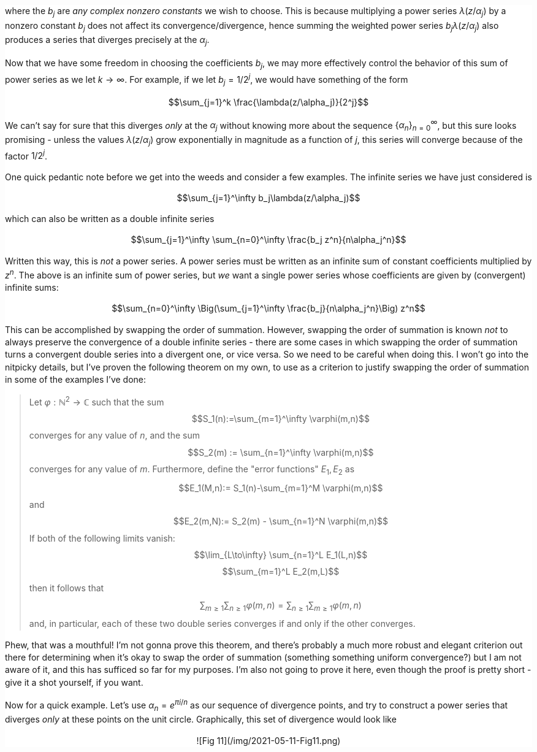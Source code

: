where the $b_j$ are *any complex nonzero constants* we wish to choose. This is because multiplying a power series $\lambda(z/\alpha_j)$ by a nonzero constant $b_j$ does not affect its convergence/divergence, hence summing the weighted power series $b_j\lambda(z/\alpha_j)$ also produces a series that diverges precisely at the $\alpha_j$. 

Now that we have some freedom in choosing the coefficients $b_j$, we may more effectively control the behavior of this sum of power series as we let $k\to\infty$. For example, if we let $b_j = 1/2^j$, we would have something of the form

$$\sum_{j=1}^k \frac{\lambda(z/\alpha_j)}{2^j}$$

We can’t say for sure that this diverges *only* at the $\alpha_j$ without knowing more about the sequence $\{\alpha_n\}_{n=0}^\infty$, but this sure looks promising - unless the values $\lambda(z/\alpha_j)$ grow exponentially in magnitude as a function of $j$, this series will converge because of the factor $1/2^j$.

One quick pedantic note before we get into the weeds and consider a few examples. The infinite series we have just considered is

$$\sum_{j=1}^\infty b_j\lambda(z/\alpha_j)$$

which can also be written as a double infinite series

$$\sum_{j=1}^\infty \sum_{n=0}^\infty  \frac{b_j z^n}{n\alpha_j^n}$$

Written this way, this is *not* a power series. A power series must be written as an infinite sum of constant coefficients multiplied by $z^n$. The above is an infinite sum of power series, but *we* want a single power series whose coefficients are given by (convergent) infinite sums:

$$\sum_{n=0}^\infty \Big(\sum_{j=1}^\infty \frac{b_j}{n\alpha_j^n}\Big) z^n$$

This can be accomplished by swapping the order of summation. However, swapping the order of summation is known *not* to always preserve the convergence of a double infinite series - there are some cases in which swapping the order of summation turns a convergent double series into a divergent one, or vice versa. So we need to be careful when doing this. I won’t go into the nitpicky details, but I’ve proven the following theorem on my own, to use as a criterion to justify swapping the order of summation in some of the examples I’ve done:

> Let $\varphi:\mathbb N^2 \to \mathbb C$ such that the sum $$S_1(n):=\sum_{m=1}^\infty \varphi(m,n)$$ converges for any value of $n$, and the sum $$S_2(m) := \sum_{n=1}^\infty \varphi(m,n)$$ converges for any value of $m$. Furthermore, define the "error functions" $E_1,E_2$ as $$E_1(M,n):= S_1(n)-\sum_{m=1}^M \varphi(m,n)$$ and $$E_2(m,N):= S_2(m) - \sum_{n=1}^N \varphi(m,n)$$ If both of the following limits vanish: $$\lim_{L\to\infty} \sum_{n=1}^L E_1(L,n)$$ $$\sum_{m=1}^L E_2(m,L)$$ then it follows that $$\sum_{m\ge 1} \sum_{n\ge 1} \varphi(m,n) = \sum_{n\ge 1} \sum_{m\ge 1} \varphi(m, n)$$ and, in particular, each of these two double series converges if and only if the other converges.

Phew, that was a mouthful! I’m not gonna prove this theorem, and there’s probably a much more robust and elegant criterion out there for determining when it’s okay to swap the order of summation (something something uniform convergence?) but I am not aware of it, and this has sufficed so far for my purposes. I’m also not going to prove it here, even though the proof is pretty short - give it a shot yourself, if you want.

Now for a quick example. Let’s use $\alpha_n = e^{\pi i/n}$ as our sequence of divergence points, and try to construct a power series that diverges *only* at these points on the unit circle. Graphically, this set of divergence would look like

<center>![Fig 11](/img/2021-05-11-Fig11.png)</center>
